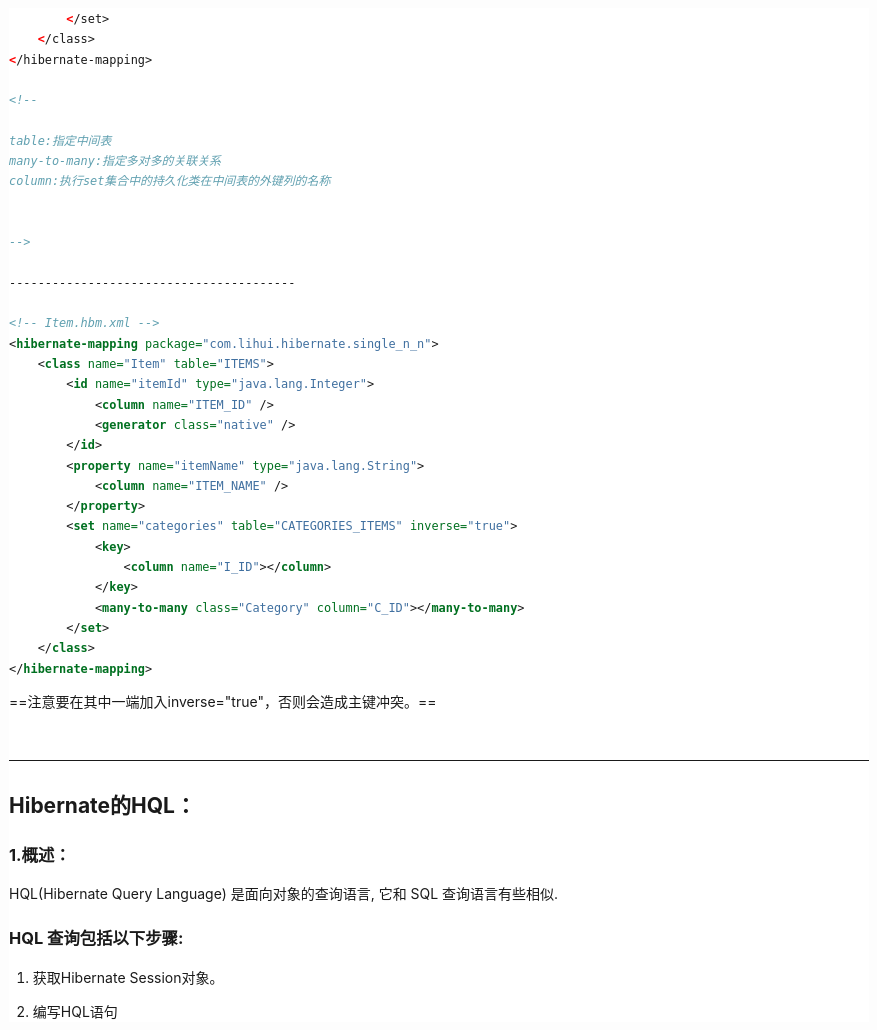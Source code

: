 ```xml
        </set>
    </class>
</hibernate-mapping>

<!--

table:指定中间表
many-to-many:指定多对多的关联关系
column:执行set集合中的持久化类在中间表的外键列的名称


-->

----------------------------------------

<!-- Item.hbm.xml -->
<hibernate-mapping package="com.lihui.hibernate.single_n_n">
    <class name="Item" table="ITEMS">
        <id name="itemId" type="java.lang.Integer">
            <column name="ITEM_ID" />
            <generator class="native" />
        </id>
        <property name="itemName" type="java.lang.String">
            <column name="ITEM_NAME" />
        </property>
        <set name="categories" table="CATEGORIES_ITEMS" inverse="true">
            <key>
                <column name="I_ID"></column>
            </key>
            <many-to-many class="Category" column="C_ID"></many-to-many>
        </set>
    </class>
</hibernate-mapping>

```


==注意要在其中一端加入inverse="true"，否则会造成主键冲突。==

<br/>

___

## Hibernate的HQL：

### 1.概述：
HQL(Hibernate Query Language) 是面向对象的查询语言, 它和 SQL 查询语言有些相似. 

<h3>HQL 查询包括以下步骤:</h3>

1. 获取Hibernate Session对象。

2. 编写HQL语句
